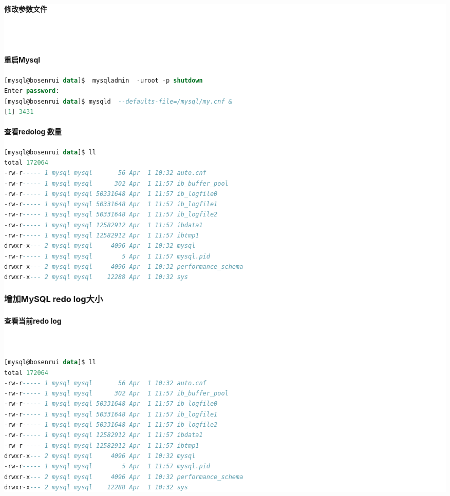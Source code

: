 
#### 修改参数文件

```sql




```

#### 重启Mysql

```sql
[mysql@bosenrui data]$  mysqladmin  -uroot -p shutdown
Enter password:
[mysql@bosenrui data]$ mysqld  --defaults-file=/mysql/my.cnf &
[1] 3431


```

#### 查看redolog 数量


```sql
[mysql@bosenrui data]$ ll
total 172064
-rw-r----- 1 mysql mysql       56 Apr  1 10:32 auto.cnf
-rw-r----- 1 mysql mysql      302 Apr  1 11:57 ib_buffer_pool
-rw-r----- 1 mysql mysql 50331648 Apr  1 11:57 ib_logfile0
-rw-r----- 1 mysql mysql 50331648 Apr  1 11:57 ib_logfile1
-rw-r----- 1 mysql mysql 50331648 Apr  1 11:57 ib_logfile2
-rw-r----- 1 mysql mysql 12582912 Apr  1 11:57 ibdata1
-rw-r----- 1 mysql mysql 12582912 Apr  1 11:57 ibtmp1
drwxr-x--- 2 mysql mysql     4096 Apr  1 10:32 mysql
-rw-r----- 1 mysql mysql        5 Apr  1 11:57 mysql.pid
drwxr-x--- 2 mysql mysql     4096 Apr  1 10:32 performance_schema
drwxr-x--- 2 mysql mysql    12288 Apr  1 10:32 sys

```

### 增加MySQL redo log大小 


#### 查看当前redo log 

```sql


[mysql@bosenrui data]$ ll
total 172064
-rw-r----- 1 mysql mysql       56 Apr  1 10:32 auto.cnf
-rw-r----- 1 mysql mysql      302 Apr  1 11:57 ib_buffer_pool
-rw-r----- 1 mysql mysql 50331648 Apr  1 11:57 ib_logfile0
-rw-r----- 1 mysql mysql 50331648 Apr  1 11:57 ib_logfile1
-rw-r----- 1 mysql mysql 50331648 Apr  1 11:57 ib_logfile2
-rw-r----- 1 mysql mysql 12582912 Apr  1 11:57 ibdata1
-rw-r----- 1 mysql mysql 12582912 Apr  1 11:57 ibtmp1
drwxr-x--- 2 mysql mysql     4096 Apr  1 10:32 mysql
-rw-r----- 1 mysql mysql        5 Apr  1 11:57 mysql.pid
drwxr-x--- 2 mysql mysql     4096 Apr  1 10:32 performance_schema
drwxr-x--- 2 mysql mysql    12288 Apr  1 10:32 sys


```

